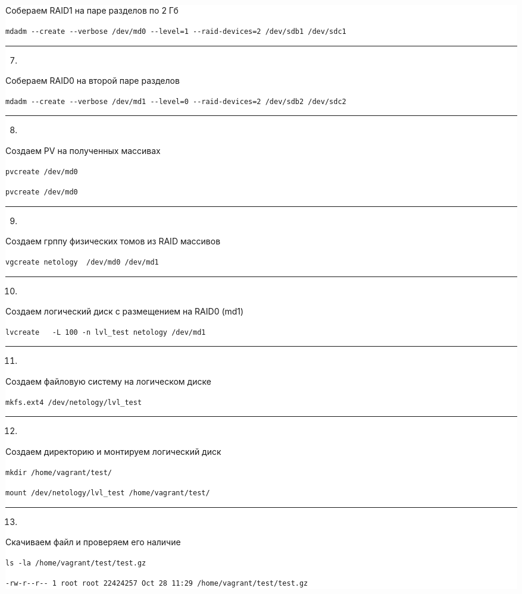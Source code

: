 Собераем  RAID1 на паре разделов по 2 Гб

`mdadm --create --verbose /dev/md0 --level=1 --raid-devices=2 /dev/sdb1 /dev/sdc1`

---

7.

Собераем  RAID0 на второй паре  разделов

`mdadm --create --verbose /dev/md1 --level=0 --raid-devices=2 /dev/sdb2 /dev/sdc2`

---

8.

Создаем PV на полученных массивах

`pvcreate /dev/md0`

`pvcreate /dev/md0`

---

9.

Создаем грппу физических томов из RAID массивов   

`vgcreate netology  /dev/md0 /dev/md1`

---

10.

Создаем логический диск с размещением на RAID0 (md1)

`lvcreate   -L 100 -n lvl_test netology /dev/md1`

---

11.

Создаем файловую систему на логическом диске

`mkfs.ext4 /dev/netology/lvl_test`

---

12.
Создаем директорию и монтируем логический диск

`mkdir /home/vagrant/test/`

`mount /dev/netology/lvl_test /home/vagrant/test/`

---

13. 

Скачиваем файл и проверяем его наличие

`ls -la /home/vagrant/test/test.gz `

    -rw-r--r-- 1 root root 22424257 Oct 28 11:29 /home/vagrant/test/test.gz
